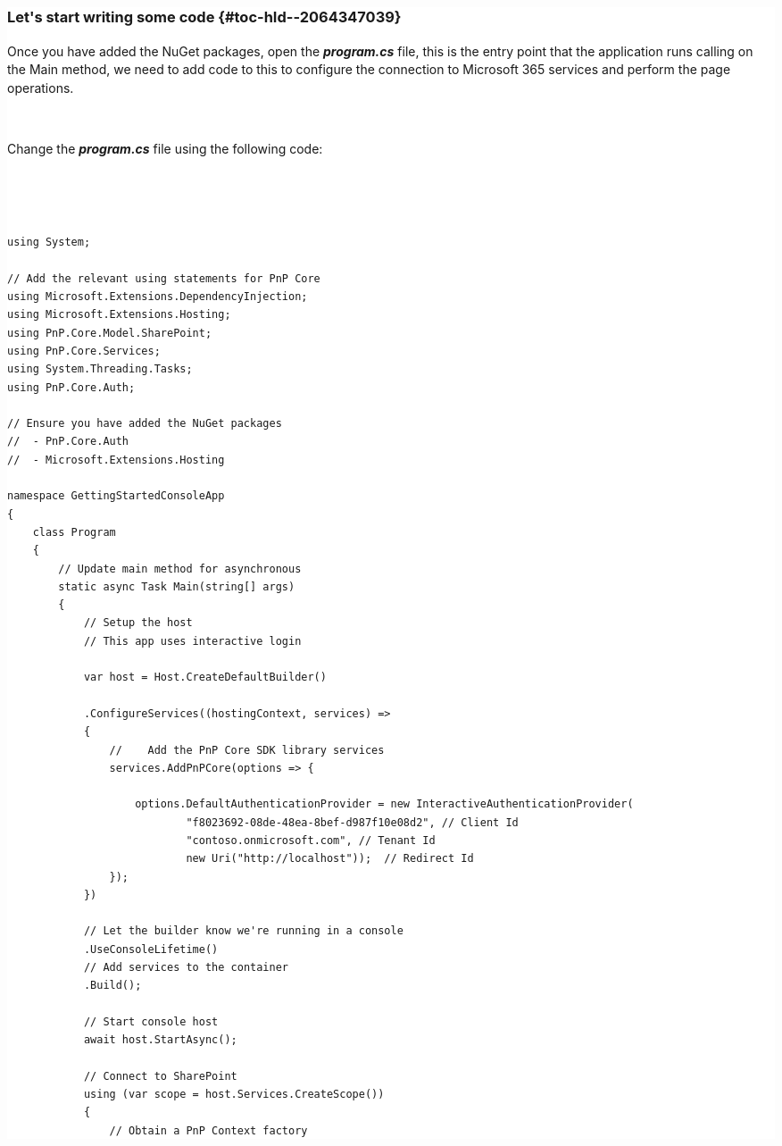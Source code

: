 ### Let's start writing some code {#toc-hId--2064347039}

Once you have added the NuGet packages, open the ***program.cs*** file,
this is the entry point that the application runs calling on the Main
method, we need to add code to this to configure the connection to
Microsoft 365 services and perform the page operations.

 

Change the ***program.cs*** file using the following code:

 

 

``` {.lia-code-sample .language-csharp}
using System;

// Add the relevant using statements for PnP Core
using Microsoft.Extensions.DependencyInjection;
using Microsoft.Extensions.Hosting;
using PnP.Core.Model.SharePoint;
using PnP.Core.Services;
using System.Threading.Tasks;
using PnP.Core.Auth;

// Ensure you have added the NuGet packages
//  - PnP.Core.Auth
//  - Microsoft.Extensions.Hosting

namespace GettingStartedConsoleApp
{
    class Program
    {
        // Update main method for asynchronous 
        static async Task Main(string[] args)
        {
            // Setup the host
            // This app uses interactive login
            
            var host = Host.CreateDefaultBuilder()
            
            .ConfigureServices((hostingContext, services) =>
            {
                //    Add the PnP Core SDK library services
                services.AddPnPCore(options => {

                    options.DefaultAuthenticationProvider = new InteractiveAuthenticationProvider(
                            "f8023692-08de-48ea-8bef-d987f10e08d2", // Client Id
                            "contoso.onmicrosoft.com", // Tenant Id
                            new Uri("http://localhost"));  // Redirect Id
                });
            })

            // Let the builder know we're running in a console
            .UseConsoleLifetime()
            // Add services to the container
            .Build();

            // Start console host
            await host.StartAsync();

            // Connect to SharePoint
            using (var scope = host.Services.CreateScope())
            {
                // Obtain a PnP Context factory
```
